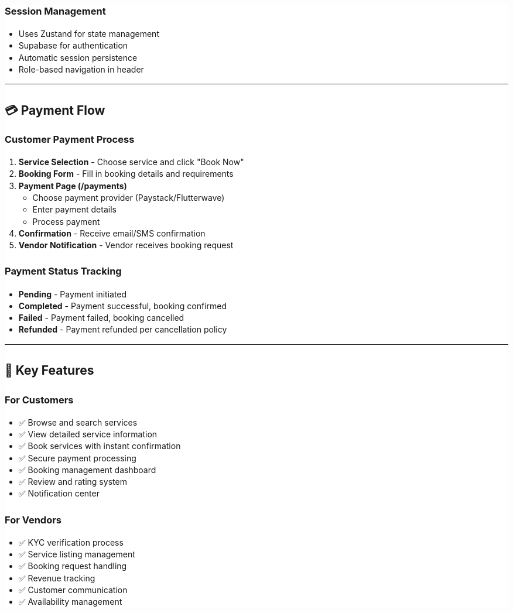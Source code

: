 ### Session Management

- Uses Zustand for state management
- Supabase for authentication
- Automatic session persistence
- Role-based navigation in header

---

## 💳 Payment Flow

### Customer Payment Process

1. **Service Selection** - Choose service and click "Book Now"
2. **Booking Form** - Fill in booking details and requirements
3. **Payment Page (/payments)**
   - Choose payment provider (Paystack/Flutterwave)
   - Enter payment details
   - Process payment
4. **Confirmation** - Receive email/SMS confirmation
5. **Vendor Notification** - Vendor receives booking request

### Payment Status Tracking

- **Pending** - Payment initiated
- **Completed** - Payment successful, booking confirmed
- **Failed** - Payment failed, booking cancelled
- **Refunded** - Payment refunded per cancellation policy

---

## 📱 Key Features

### For Customers

- ✅ Browse and search services
- ✅ View detailed service information
- ✅ Book services with instant confirmation
- ✅ Secure payment processing
- ✅ Booking management dashboard
- ✅ Review and rating system
- ✅ Notification center

### For Vendors

- ✅ KYC verification process
- ✅ Service listing management
- ✅ Booking request handling
- ✅ Revenue tracking
- ✅ Customer communication
- ✅ Availability management
